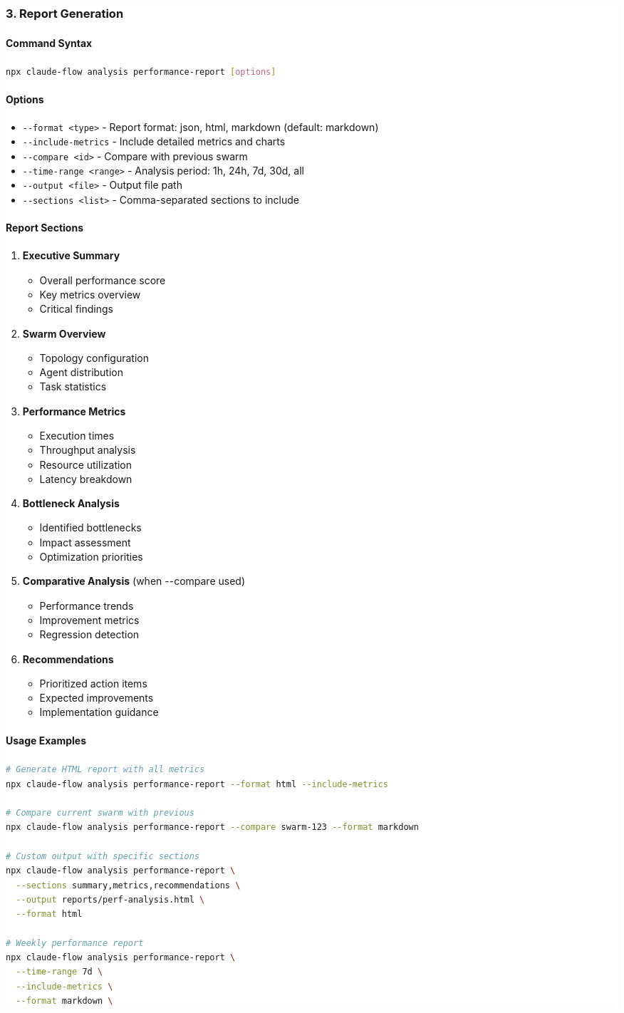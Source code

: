 ### 3. Report Generation

#### Command Syntax
```bash
npx claude-flow analysis performance-report [options]
```

#### Options
- `--format <type>` - Report format: json, html, markdown (default: markdown)
- `--include-metrics` - Include detailed metrics and charts
- `--compare <id>` - Compare with previous swarm
- `--time-range <range>` - Analysis period: 1h, 24h, 7d, 30d, all
- `--output <file>` - Output file path
- `--sections <list>` - Comma-separated sections to include

#### Report Sections
1. **Executive Summary**
   - Overall performance score
   - Key metrics overview
   - Critical findings

2. **Swarm Overview**
   - Topology configuration
   - Agent distribution
   - Task statistics

3. **Performance Metrics**
   - Execution times
   - Throughput analysis
   - Resource utilization
   - Latency breakdown

4. **Bottleneck Analysis**
   - Identified bottlenecks
   - Impact assessment
   - Optimization priorities

5. **Comparative Analysis** (when --compare used)
   - Performance trends
   - Improvement metrics
   - Regression detection

6. **Recommendations**
   - Prioritized action items
   - Expected improvements
   - Implementation guidance

#### Usage Examples
```bash
# Generate HTML report with all metrics
npx claude-flow analysis performance-report --format html --include-metrics

# Compare current swarm with previous
npx claude-flow analysis performance-report --compare swarm-123 --format markdown

# Custom output with specific sections
npx claude-flow analysis performance-report \
  --sections summary,metrics,recommendations \
  --output reports/perf-analysis.html \
  --format html

# Weekly performance report
npx claude-flow analysis performance-report \
  --time-range 7d \
  --include-metrics \
  --format markdown \
```